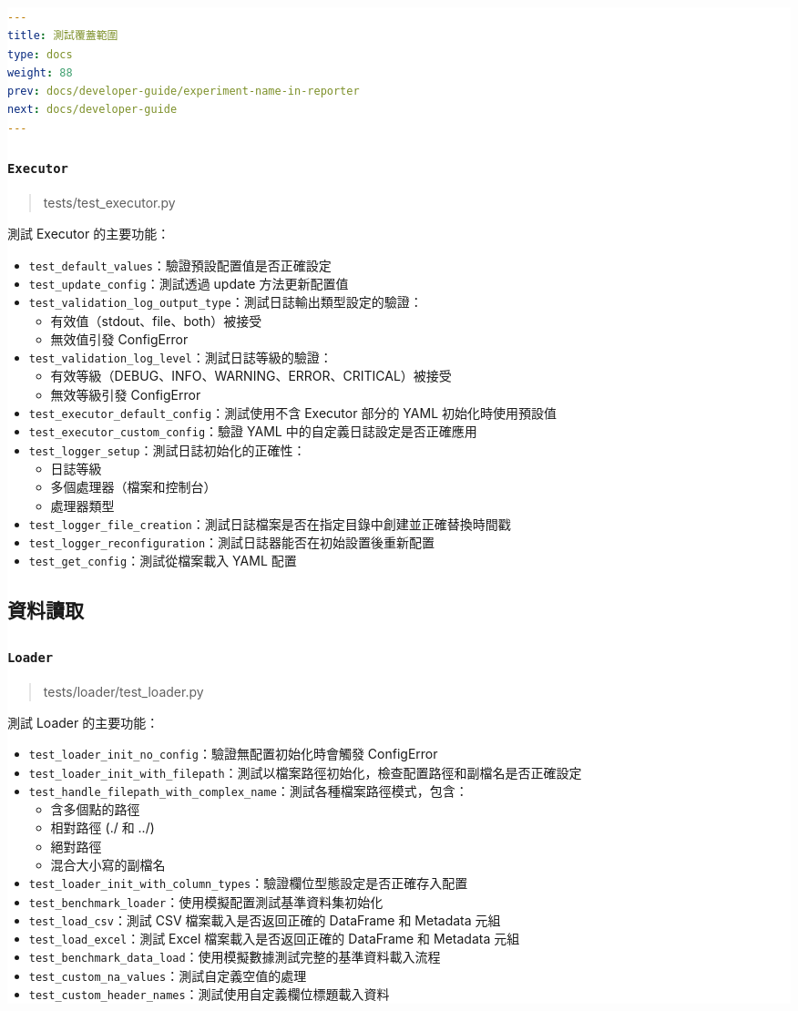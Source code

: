 ```yaml
---
title: 測試覆蓋範圍
type: docs
weight: 88
prev: docs/developer-guide/experiment-name-in-reporter
next: docs/developer-guide
---
```



### `Executor`

> tests/test_executor.py

測試 Executor 的主要功能：

- `test_default_values`：驗證預設配置值是否正確設定
- `test_update_config`：測試透過 update 方法更新配置值
- `test_validation_log_output_type`：測試日誌輸出類型設定的驗證：
  - 有效值（stdout、file、both）被接受
  - 無效值引發 ConfigError
- `test_validation_log_level`：測試日誌等級的驗證：
  - 有效等級（DEBUG、INFO、WARNING、ERROR、CRITICAL）被接受
  - 無效等級引發 ConfigError
- `test_executor_default_config`：測試使用不含 Executor 部分的 YAML 初始化時使用預設值
- `test_executor_custom_config`：驗證 YAML 中的自定義日誌設定是否正確應用
- `test_logger_setup`：測試日誌初始化的正確性：
  - 日誌等級
  - 多個處理器（檔案和控制台）
  - 處理器類型
- `test_logger_file_creation`：測試日誌檔案是否在指定目錄中創建並正確替換時間戳
- `test_logger_reconfiguration`：測試日誌器能否在初始設置後重新配置
- `test_get_config`：測試從檔案載入 YAML 配置



## 資料讀取

### `Loader`

> tests/loader/test_loader.py

測試 Loader 的主要功能：

- `test_loader_init_no_config`：驗證無配置初始化時會觸發 ConfigError
- `test_loader_init_with_filepath`：測試以檔案路徑初始化，檢查配置路徑和副檔名是否正確設定
- `test_handle_filepath_with_complex_name`：測試各種檔案路徑模式，包含：
  - 含多個點的路徑
  - 相對路徑 (./ 和 ../)
  - 絕對路徑
  - 混合大小寫的副檔名
- `test_loader_init_with_column_types`：驗證欄位型態設定是否正確存入配置
- `test_benchmark_loader`：使用模擬配置測試基準資料集初始化
- `test_load_csv`：測試 CSV 檔案載入是否返回正確的 DataFrame 和 Metadata 元組
- `test_load_excel`：測試 Excel 檔案載入是否返回正確的 DataFrame 和 Metadata 元組
- `test_benchmark_data_load`：使用模擬數據測試完整的基準資料載入流程
- `test_custom_na_values`：測試自定義空值的處理
- `test_custom_header_names`：測試使用自定義欄位標題載入資料
